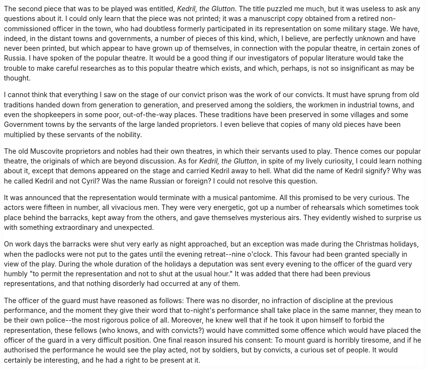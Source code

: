 The second piece that was to be played was entitled, _Kedril, the
Glutton_. The title puzzled me much, but it was useless to ask any
questions about it. I could only learn that the piece was not printed;
it was a manuscript copy obtained from a retired non-commissioned
officer in the town, who had doubtless formerly participated in its
representation on some military stage. We have, indeed, in the distant
towns and governments, a number of pieces of this kind, which, I
believe, are perfectly unknown and have never been printed, but which
appear to have grown up of themselves, in connection with the popular
theatre, in certain zones of Russia. I have spoken of the popular
theatre. It would be a good thing if our investigators of popular
literature would take the trouble to make careful researches as to this
popular theatre which exists, and which, perhaps, is not so
insignificant as may be thought.

I cannot think that everything I saw on the stage of our convict prison
was the work of our convicts. It must have sprung from old traditions
handed down from generation to generation, and preserved among the
soldiers, the workmen in industrial towns, and even the shopkeepers in
some poor, out-of-the-way places. These traditions have been preserved
in some villages and some Government towns by the servants of the large
landed proprietors. I even believe that copies of many old pieces have
been multiplied by these servants of the nobility.

The old Muscovite proprietors and nobles had their own theatres, in
which their servants used to play. Thence comes our popular theatre, the
originals of which are beyond discussion. As for _Kedril, the Glutton_,
in spite of my lively curiosity, I could learn nothing about it, except
that demons appeared on the stage and carried Kedril away to hell. What
did the name of Kedril signify? Why was he called Kedril and not Cyril?
Was the name Russian or foreign? I could not resolve this question.

It was announced that the representation would terminate with a musical
pantomime. All this promised to be very curious. The actors were
fifteen in number, all vivacious men. They were very energetic, got up a
number of rehearsals which sometimes took place behind the barracks,
kept away from the others, and gave themselves mysterious airs. They
evidently wished to surprise us with something extraordinary and
unexpected.

On work days the barracks were shut very early as night approached, but
an exception was made during the Christmas holidays, when the padlocks
were not put to the gates until the evening retreat--nine o'clock. This
favour had been granted specially in view of the play. During the whole
duration of the holidays a deputation was sent every evening to the
officer of the guard very humbly "to permit the representation and not
to shut at the usual hour." It was added that there had been previous
representations, and that nothing disorderly had occurred at any of
them.

The officer of the guard must have reasoned as follows: There was no
disorder, no infraction of discipline at the previous performance, and
the moment they give their word that to-night's performance shall take
place in the same manner, they mean to be their own police--the most
rigorous police of all. Moreover, he knew well that if he took it upon
himself to forbid the representation, these fellows (who knows, and with
convicts?) would have committed some offence which would have placed the
officer of the guard in a very difficult position. One final reason
insured his consent: To mount guard is horribly tiresome, and if he
authorised the performance he would see the play acted, not by soldiers,
but by convicts, a curious set of people. It would certainly be
interesting, and he had a right to be present at it.
